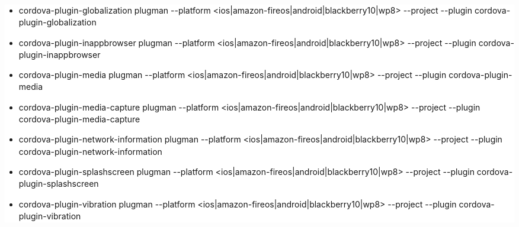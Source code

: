 * cordova-plugin-globalization
    plugman --platform <ios|amazon-fireos|android|blackberry10|wp8> --project <directory> --plugin cordova-plugin-globalization

* cordova-plugin-inappbrowser
    plugman --platform <ios|amazon-fireos|android|blackberry10|wp8> --project <directory> --plugin cordova-plugin-inappbrowser

* cordova-plugin-media
    plugman --platform <ios|amazon-fireos|android|blackberry10|wp8> --project <directory> --plugin cordova-plugin-media

* cordova-plugin-media-capture
    plugman --platform <ios|amazon-fireos|android|blackberry10|wp8> --project <directory> --plugin cordova-plugin-media-capture

* cordova-plugin-network-information
    plugman --platform <ios|amazon-fireos|android|blackberry10|wp8> --project <directory> --plugin cordova-plugin-network-information

* cordova-plugin-splashscreen
    plugman --platform <ios|amazon-fireos|android|blackberry10|wp8> --project <directory> --plugin cordova-plugin-splashscreen

* cordova-plugin-vibration
    plugman --platform <ios|amazon-fireos|android|blackberry10|wp8> --project <directory> --plugin cordova-plugin-vibration
